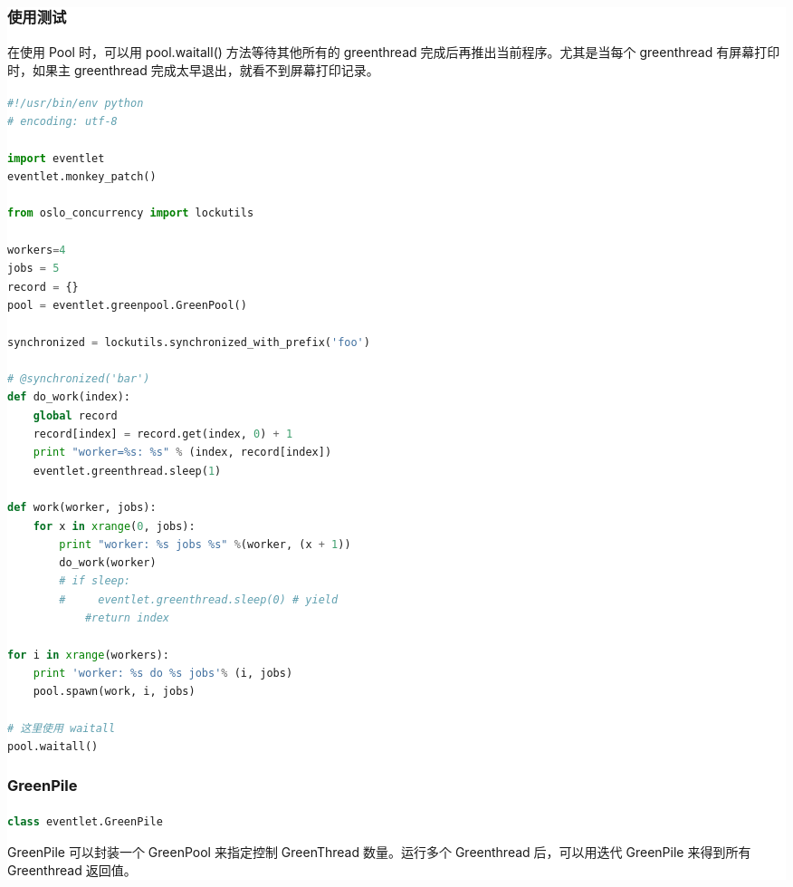 ### 使用测试

在使用 Pool 时，可以用 pool.waitall() 方法等待其他所有的 greenthread 完成后再推出当前程序。尤其是当每个 greenthread 有屏幕打印时，如果主 greenthread 完成太早退出，就看不到屏幕打印记录。

```python
#!/usr/bin/env python
# encoding: utf-8

import eventlet
eventlet.monkey_patch()

from oslo_concurrency import lockutils

workers=4
jobs = 5
record = {}
pool = eventlet.greenpool.GreenPool()

synchronized = lockutils.synchronized_with_prefix('foo')

# @synchronized('bar')
def do_work(index):
    global record
    record[index] = record.get(index, 0) + 1
    print "worker=%s: %s" % (index, record[index])
    eventlet.greenthread.sleep(1)

def work(worker, jobs):
    for x in xrange(0, jobs):
        print "worker: %s jobs %s" %(worker, (x + 1))
        do_work(worker)
        # if sleep:
        #     eventlet.greenthread.sleep(0) # yield
            #return index

for i in xrange(workers):
    print 'worker: %s do %s jobs'% (i, jobs)
    pool.spawn(work, i, jobs)

# 这里使用 waitall
pool.waitall()
```

### GreenPile

```python
class eventlet.GreenPile
```

GreenPile 可以封装一个 GreenPool 来指定控制 GreenThread 数量。运行多个 Greenthread 后，可以用迭代 GreenPile 来得到所有 Greenthread 返回值。
